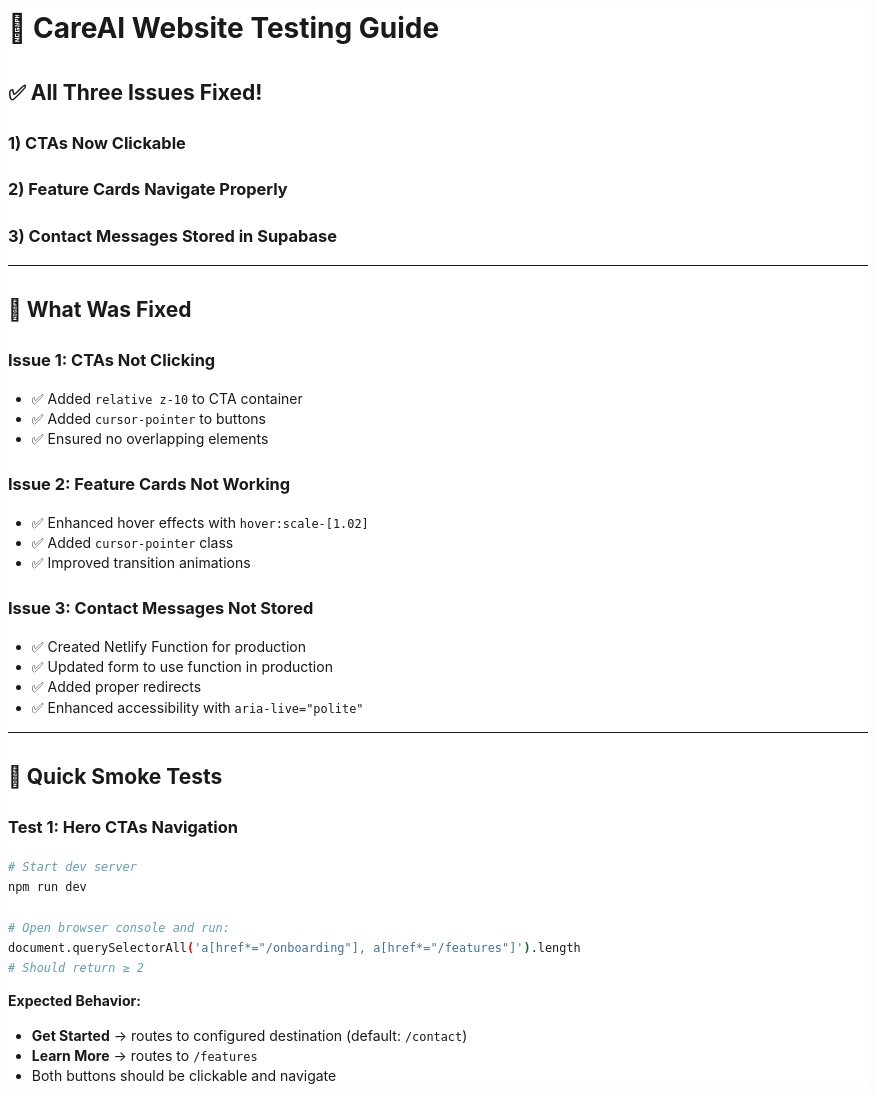# 🧪 CareAI Website Testing Guide

## **✅ All Three Issues Fixed!**

### **1) CTAs Now Clickable** 
### **2) Feature Cards Navigate Properly**
### **3) Contact Messages Stored in Supabase**

---

## **🔧 What Was Fixed**

### **Issue 1: CTAs Not Clicking**
- ✅ Added `relative z-10` to CTA container
- ✅ Added `cursor-pointer` to buttons
- ✅ Ensured no overlapping elements

### **Issue 2: Feature Cards Not Working**
- ✅ Enhanced hover effects with `hover:scale-[1.02]`
- ✅ Added `cursor-pointer` class
- ✅ Improved transition animations

### **Issue 3: Contact Messages Not Stored**
- ✅ Created Netlify Function for production
- ✅ Updated form to use function in production
- ✅ Added proper redirects
- ✅ Enhanced accessibility with `aria-live="polite"`

---

## **🧪 Quick Smoke Tests**

### **Test 1: Hero CTAs Navigation**
```bash
# Start dev server
npm run dev

# Open browser console and run:
document.querySelectorAll('a[href*="/onboarding"], a[href*="/features"]').length
# Should return ≥ 2
```

**Expected Behavior:**
- **Get Started** → routes to configured destination (default: `/contact`)
- **Learn More** → routes to `/features`
- Both buttons should be clickable and navigate
